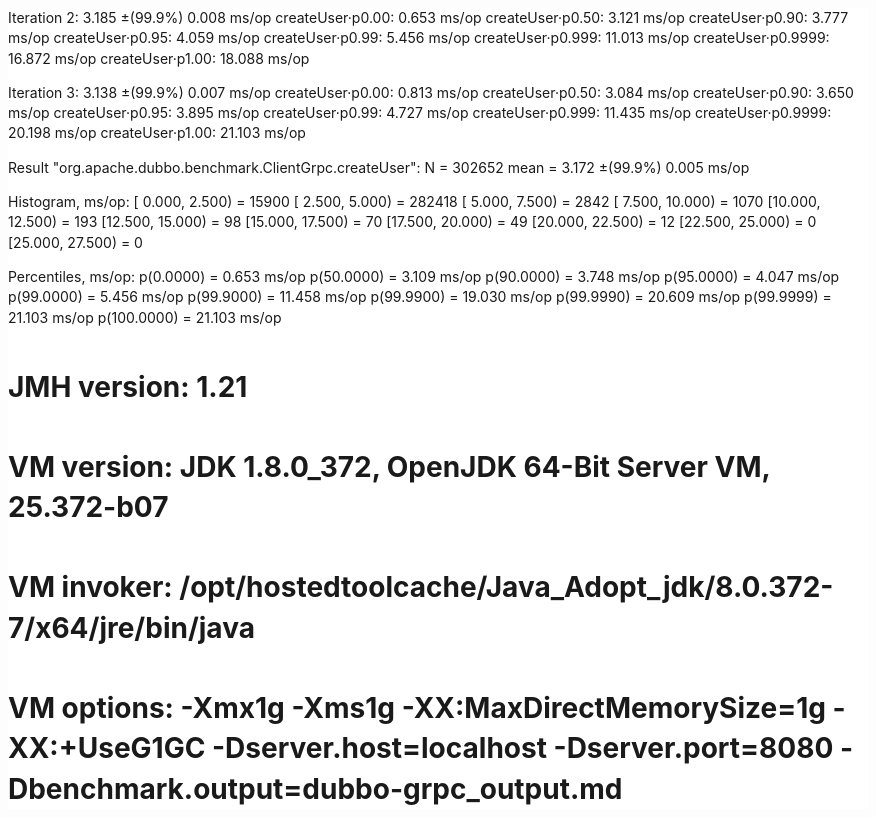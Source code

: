 Iteration   2: 3.185 ±(99.9%) 0.008 ms/op
                 createUser·p0.00:   0.653 ms/op
                 createUser·p0.50:   3.121 ms/op
                 createUser·p0.90:   3.777 ms/op
                 createUser·p0.95:   4.059 ms/op
                 createUser·p0.99:   5.456 ms/op
                 createUser·p0.999:  11.013 ms/op
                 createUser·p0.9999: 16.872 ms/op
                 createUser·p1.00:   18.088 ms/op

Iteration   3: 3.138 ±(99.9%) 0.007 ms/op
                 createUser·p0.00:   0.813 ms/op
                 createUser·p0.50:   3.084 ms/op
                 createUser·p0.90:   3.650 ms/op
                 createUser·p0.95:   3.895 ms/op
                 createUser·p0.99:   4.727 ms/op
                 createUser·p0.999:  11.435 ms/op
                 createUser·p0.9999: 20.198 ms/op
                 createUser·p1.00:   21.103 ms/op



Result "org.apache.dubbo.benchmark.ClientGrpc.createUser":
  N = 302652
  mean =      3.172 ±(99.9%) 0.005 ms/op

  Histogram, ms/op:
    [ 0.000,  2.500) = 15900 
    [ 2.500,  5.000) = 282418 
    [ 5.000,  7.500) = 2842 
    [ 7.500, 10.000) = 1070 
    [10.000, 12.500) = 193 
    [12.500, 15.000) = 98 
    [15.000, 17.500) = 70 
    [17.500, 20.000) = 49 
    [20.000, 22.500) = 12 
    [22.500, 25.000) = 0 
    [25.000, 27.500) = 0 

  Percentiles, ms/op:
      p(0.0000) =      0.653 ms/op
     p(50.0000) =      3.109 ms/op
     p(90.0000) =      3.748 ms/op
     p(95.0000) =      4.047 ms/op
     p(99.0000) =      5.456 ms/op
     p(99.9000) =     11.458 ms/op
     p(99.9900) =     19.030 ms/op
     p(99.9990) =     20.609 ms/op
     p(99.9999) =     21.103 ms/op
    p(100.0000) =     21.103 ms/op


# JMH version: 1.21
# VM version: JDK 1.8.0_372, OpenJDK 64-Bit Server VM, 25.372-b07
# VM invoker: /opt/hostedtoolcache/Java_Adopt_jdk/8.0.372-7/x64/jre/bin/java
# VM options: -Xmx1g -Xms1g -XX:MaxDirectMemorySize=1g -XX:+UseG1GC -Dserver.host=localhost -Dserver.port=8080 -Dbenchmark.output=dubbo-grpc_output.md